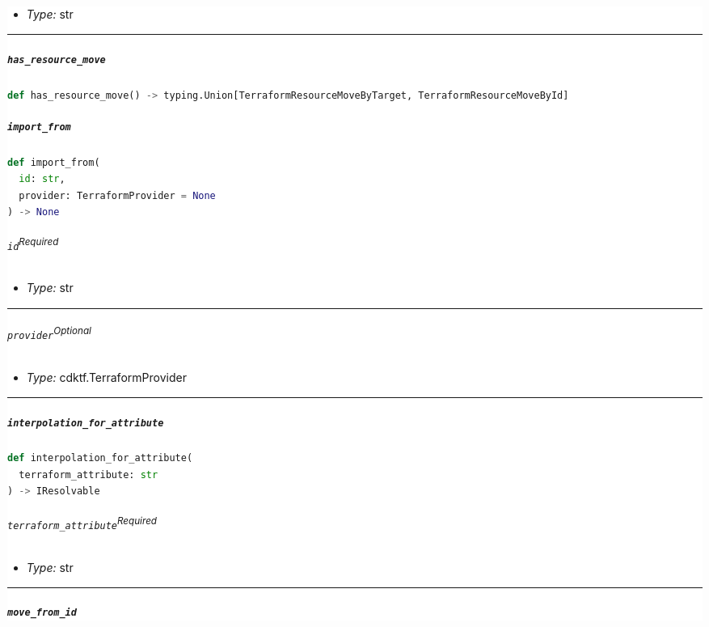 - *Type:* str

---

##### `has_resource_move` <a name="has_resource_move" id="@cdktf/provider-vault.gcpSecretRoleset.GcpSecretRoleset.hasResourceMove"></a>

```python
def has_resource_move() -> typing.Union[TerraformResourceMoveByTarget, TerraformResourceMoveById]
```

##### `import_from` <a name="import_from" id="@cdktf/provider-vault.gcpSecretRoleset.GcpSecretRoleset.importFrom"></a>

```python
def import_from(
  id: str,
  provider: TerraformProvider = None
) -> None
```

###### `id`<sup>Required</sup> <a name="id" id="@cdktf/provider-vault.gcpSecretRoleset.GcpSecretRoleset.importFrom.parameter.id"></a>

- *Type:* str

---

###### `provider`<sup>Optional</sup> <a name="provider" id="@cdktf/provider-vault.gcpSecretRoleset.GcpSecretRoleset.importFrom.parameter.provider"></a>

- *Type:* cdktf.TerraformProvider

---

##### `interpolation_for_attribute` <a name="interpolation_for_attribute" id="@cdktf/provider-vault.gcpSecretRoleset.GcpSecretRoleset.interpolationForAttribute"></a>

```python
def interpolation_for_attribute(
  terraform_attribute: str
) -> IResolvable
```

###### `terraform_attribute`<sup>Required</sup> <a name="terraform_attribute" id="@cdktf/provider-vault.gcpSecretRoleset.GcpSecretRoleset.interpolationForAttribute.parameter.terraformAttribute"></a>

- *Type:* str

---

##### `move_from_id` <a name="move_from_id" id="@cdktf/provider-vault.gcpSecretRoleset.GcpSecretRoleset.moveFromId"></a>
